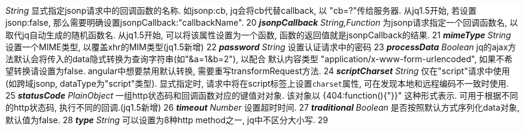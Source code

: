 <td align="center"><em>String</em></td>
<td align="left">显式指定jsonp请求中的回调函数的名称. 如jsonp:cb, jq会将cb代替callback, 以 "cb=?"传给服务器. 从jq1.5开始, 若设置jsonp:false, 那么需要明确设置jsonpCallback:"callbackName".</td>
</tr>
<tr>
<td align="center">20</td>
<td align="center"><strong><em>jsonpCallback</em></strong></td>
<td align="center"><em>String,Function</em></td>
<td align="left">为jsonp请求指定一个回调函数名, 以取代jq自动生成的随机函数名. 从jq1.5开始, 可以将该属性设置为一个函数, 函数的返回值就是jsonpCallback的结果.</td>
</tr>
<tr>
<td align="center">21</td>
<td align="center"><strong><em>mimeType</em></strong></td>
<td align="center"><em>String</em></td>
<td align="left">设置一个MIME类型, 以覆盖xhr的MIM类型(jq1.5新增)</td>
</tr>
<tr>
<td align="center">22</td>
<td align="center"><strong><em>password</em></strong></td>
<td align="center"><em>String</em></td>
<td align="left">设置认证请求中的密码</td>
</tr>
<tr>
<td align="center">23</td>
<td align="center"><strong><em>processData</em></strong></td>
<td align="center"><em>Boolean</em></td>
<td align="left">jq的ajax方法默认会将传入的data隐式转换为查询字符串(如"&amp;a=1&amp;b=2"), 以配合 默认内容类型 "application/x-www-form-urlencoded", 如果不希望转换请设置为false. angular中想要禁用默认转换, 需要重写transformRequest方法.</td>
</tr>
<tr>
<td align="center">24</td>
<td align="center"><strong><em>scriptCharset</em></strong></td>
<td align="center"><em>String</em></td>
<td align="left">仅在"script"请求中使用(如跨域jsonp, dataType为"script"类型). 显式指定时, 请求中将在script标签上设置<code>charset</code>属性, 可在发现本地和远程编码不一致时使用.</td>
</tr>
<tr>
<td align="center">25</td>
<td align="center"><strong><em>statusCode</em></strong></td>
<td align="center"><em>PlainObject</em></td>
<td align="left">一组http状态码和回调函数对应的键值对对象. 该对象以 {404:function(){"}}" 这种形式表示. 可用于根据不同的http状态码, 执行不同的回调.(jq1.5新增)</td>
</tr>
<tr>
<td align="center">26</td>
<td align="center"><strong><em>timeout</em></strong></td>
<td align="center"><em>Number</em></td>
<td align="left">设置超时时间.</td>
</tr>
<tr>
<td align="center">27</td>
<td align="center"><strong><em>traditional</em></strong></td>
<td align="center"><em>Boolean</em></td>
<td align="left">是否按照默认方式序列化data对象, 默认值为false.</td>
</tr>
<tr>
<td align="center">28</td>
<td align="center"><strong><em>type</em></strong></td>
<td align="center"><em>String</em></td>
<td align="left">可以设置为8种http method之一, jq中不区分大小写.</td>
</tr>
<tr>
<td align="center">29</td>